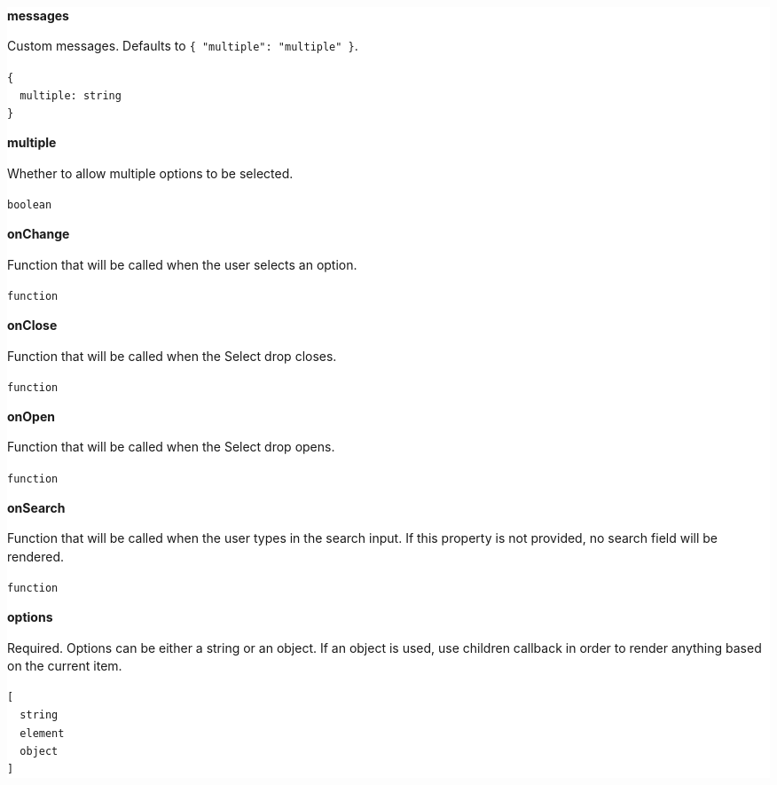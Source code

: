 **messages**

Custom messages. Defaults to `{
  "multiple": "multiple"
}`.

```
{
  multiple: string
}
```

**multiple**

Whether to allow multiple options to be selected.

```
boolean
```

**onChange**

Function that will be called when the user selects an option.

```
function
```

**onClose**

Function that will be called when the Select drop closes.

```
function
```

**onOpen**

Function that will be called when the Select drop opens.

```
function
```

**onSearch**

Function that will be called when the user types in the search input.
      If this property is not provided, no search field will be rendered.

```
function
```

**options**

Required. Options can be either a string or an object. If an object is used, use
      children callback in order to render anything based on the current item.

```
[
  string
  element
  object
]
```
